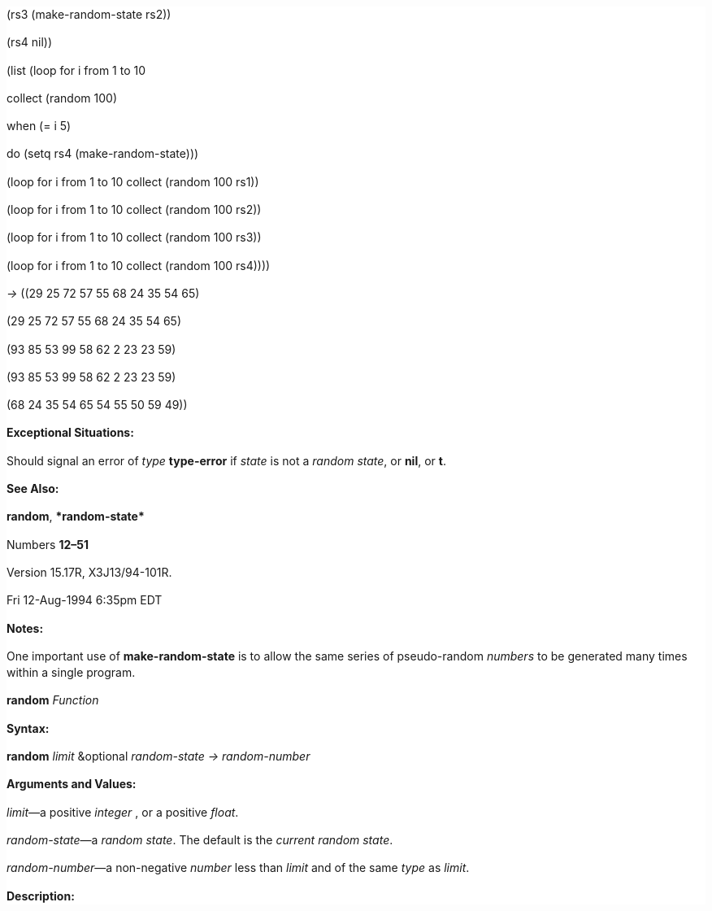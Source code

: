 (rs3 (make-random-state rs2)) 

(rs4 nil)) 

(list (loop for i from 1 to 10 

collect (random 100) 

when (= i 5) 

do (setq rs4 (make-random-state))) 

(loop for i from 1 to 10 collect (random 100 rs1)) 

(loop for i from 1 to 10 collect (random 100 rs2)) 

(loop for i from 1 to 10 collect (random 100 rs3)) 

(loop for i from 1 to 10 collect (random 100 rs4)))) 

*→* ((29 25 72 57 55 68 24 35 54 65) 

(29 25 72 57 55 68 24 35 54 65) 

(93 85 53 99 58 62 2 23 23 59) 

(93 85 53 99 58 62 2 23 23 59) 

(68 24 35 54 65 54 55 50 59 49)) 

**Exceptional Situations:** 

Should signal an error of *type* **type-error** if *state* is not a *random state*, or **nil**, or **t**. 

**See Also:** 

**random**, **\*random-state\*** 

Numbers **12–51**

Version 15.17R, X3J13/94-101R. 

Fri 12-Aug-1994 6:35pm EDT 

**Notes:** 

One important use of **make-random-state** is to allow the same series of pseudo-random *numbers* to be generated many times within a single program. 

**random** *Function* 

**Syntax:** 

**random** *limit* &optional *random-state → random-number* 

**Arguments and Values:** 

*limit*—a positive *integer* , or a positive *float*. 

*random-state*—a *random state*. The default is the *current random state*. 

*random-number*—a non-negative *number* less than *limit* and of the same *type* as *limit*. 

**Description:** 
